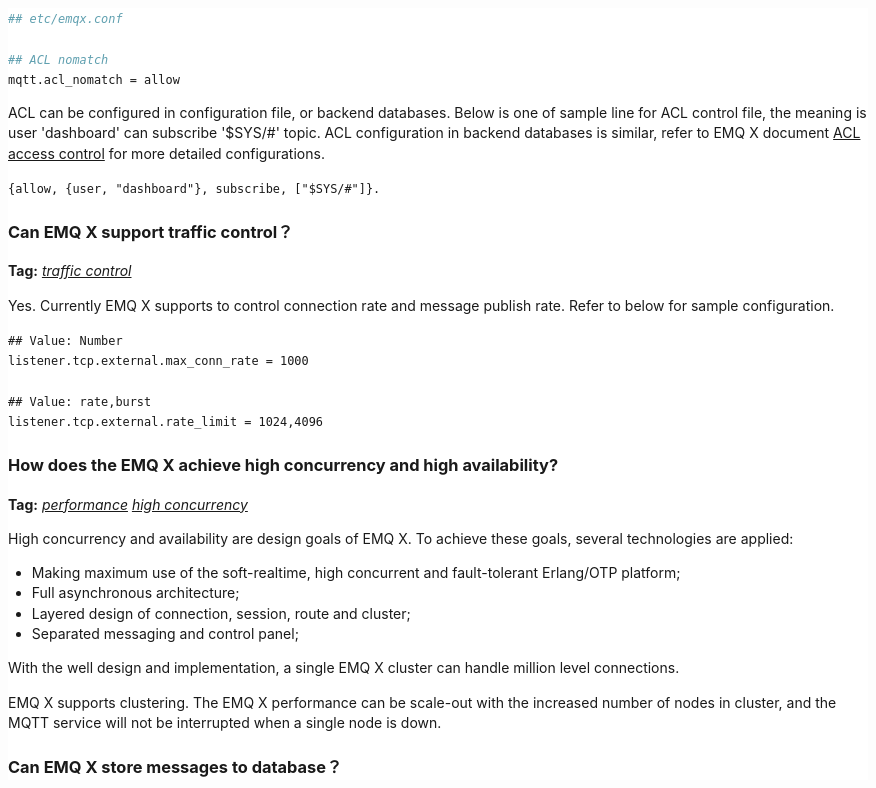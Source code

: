 ```bash
## etc/emqx.conf

## ACL nomatch
mqtt.acl_nomatch = allow
```

 ACL can be configured in configuration file, or backend databases. Below is one of sample line for ACL control file, the meaning is user 'dashboard' can subscribe '$SYS/#' topic. ACL configuration in backend databases is similar, refer to EMQ X document [ACL access control](https://docs.emqx.io/tutorial/v3/cn/security/acl.html) for more detailed configurations. 

```
{allow, {user, "dashboard"}, subscribe, ["$SYS/#"]}.
```



### Can EMQ X support traffic control？

**Tag:** [*traffic control*](tags.md#流量控制)


Yes. Currently EMQ X supports to control connection rate and message publish rate. Refer to below for sample configuration. 

```
## Value: Number
listener.tcp.external.max_conn_rate = 1000

## Value: rate,burst
listener.tcp.external.rate_limit = 1024,4096
```




### How does the EMQ X achieve high concurrency and high availability?

**Tag:** [*performance*](tags.md#性能)  [*high concurrency*](tags.md#高并发)

High concurrency and availability are design goals of EMQ X. To achieve these goals, several technologies are applied:

- Making maximum use of the soft-realtime, high concurrent and fault-tolerant Erlang/OTP platform;
- Full asynchronous architecture;
- Layered design of connection, session, route and cluster;
- Separated messaging and control panel;

With the well design and implementation, a single EMQ X cluster can handle million level connections.

EMQ X supports clustering. The EMQ X performance can be scale-out with the increased number of nodes in cluster, and the MQTT service will not be interrupted when a single node is down.



### Can EMQ X store messages to database？
